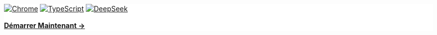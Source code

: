[![Chrome](https://img.shields.io/badge/Chrome-Recommended-4285F4?logo=google-chrome&logoColor=white)](https://www.google.com/chrome/)
[![TypeScript](https://img.shields.io/badge/TypeScript-100%25-3178c6?logo=typescript&logoColor=white)](https://www.typescriptlang.org/)
[![DeepSeek](https://img.shields.io/badge/AI-DeepSeek%20V3-000000)](https://platform.deepseek.com/)

**[Démarrer Maintenant →](START_CLARA.md)**

</div>
